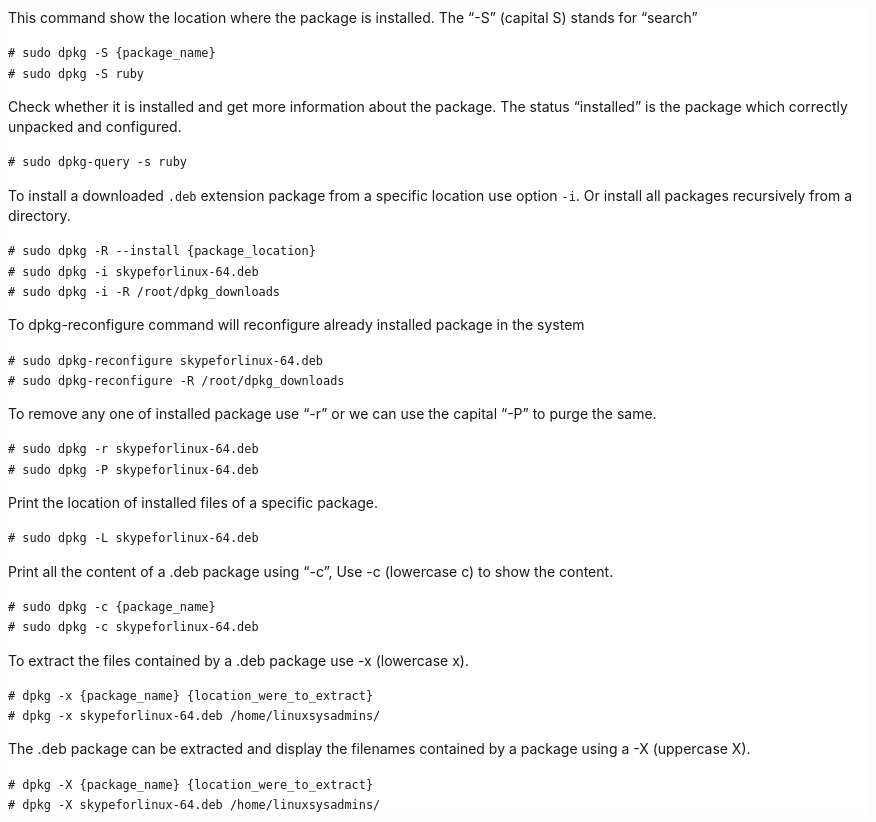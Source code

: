 This command show the location where the package is installed. The “-S” (capital S) stands for “search”

```
# sudo dpkg -S {package_name}
# sudo dpkg -S ruby
```

Check whether it is installed and get more information about the package. The status “installed” is the package which correctly unpacked and  configured.

```
# sudo dpkg-query -s ruby
```

To install a downloaded `.deb` extension package from a specific location use option `-i`. Or install all packages recursively from a directory.

```
# sudo dpkg -R --install {package_location}
# sudo dpkg -i skypeforlinux-64.deb
# sudo dpkg -i -R /root/dpkg_downloads
```

To dpkg-reconfigure command will reconfigure already installed package in the system

```
# sudo dpkg-reconfigure skypeforlinux-64.deb
# sudo dpkg-reconfigure -R /root/dpkg_downloads
```

To remove any one of installed package use “-r” or we can use the capital “-P” to purge the same.

```
# sudo dpkg -r skypeforlinux-64.deb
# sudo dpkg -P skypeforlinux-64.deb
```

Print the location of installed files of a specific package.

```
# sudo dpkg -L skypeforlinux-64.deb
```

Print all the content of a .deb package using “-c”, Use -c (lowercase c) to show the content.

```
# sudo dpkg -c {package_name}
# sudo dpkg -c skypeforlinux-64.deb
```

To extract the files contained by a .deb package use -x (lowercase x).

```
# dpkg -x {package_name} {location_were_to_extract}
# dpkg -x skypeforlinux-64.deb /home/linuxsysadmins/
```

The .deb package can be extracted and display the filenames contained by a package using a -X (uppercase X).

```
# dpkg -X {package_name} {location_were_to_extract}
# dpkg -X skypeforlinux-64.deb /home/linuxsysadmins/
```
